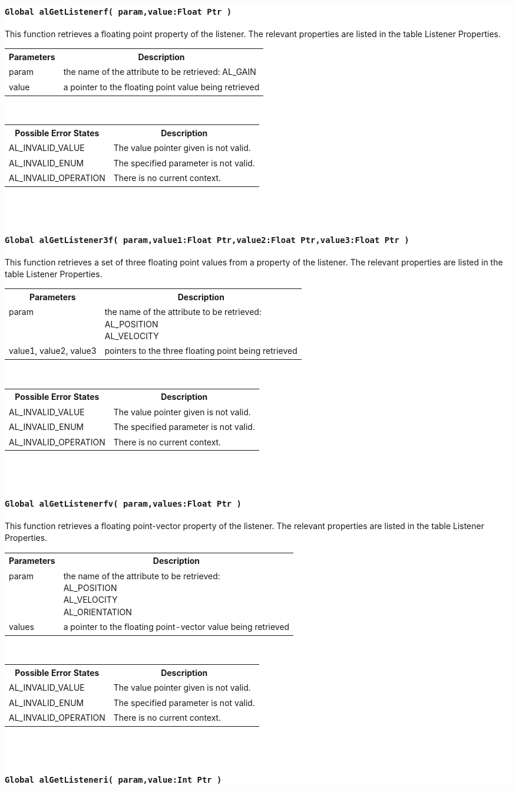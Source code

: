 ### `Global alGetListenerf( param,value:Float Ptr )`

This function retrieves a floating point property of the listener. The relevant properties are listed in the table Listener Properties.


<table><tr><th>Parameters</th><th>Description</th></tr>
<tr><td>param</td><td>the name of the attribute to be retrieved: AL_GAIN</td></tr>
<tr><td>value</td><td>a pointer to the floating point value being retrieved</td></tr></table><br/>
<table><tr><th>Possible Error States</th><th>Description</th></tr>
<tr><td>AL_INVALID_VALUE</td><td>The value pointer given is not valid.</td></tr>
<tr><td>AL_INVALID_ENUM</td><td>The specified parameter is not valid.</td></tr>
<tr><td>AL_INVALID_OPERATION</td><td>There is no current context.</td></tr></table><br/>


<br/>

### `Global alGetListener3f( param,value1:Float Ptr,value2:Float Ptr,value3:Float Ptr )`

This function retrieves a set of three floating point values from a property of the listener. The relevant properties are listed in the table Listener Properties.


<table><tr><th>Parameters</th><th>Description</th></tr>
<tr><td>param</td><td>the name of the attribute to be retrieved:<br/>AL_POSITION<br/>AL_VELOCITY</td></tr>
<tr><td>value1, value2, value3</td><td>pointers to the three floating point being retrieved</td></tr></table><br/>
<table><tr><th>Possible Error States</th><th>Description</th></tr>
<tr><td>AL_INVALID_VALUE</td><td>The value pointer given is not valid.</td></tr>
<tr><td>AL_INVALID_ENUM</td><td>The specified parameter is not valid.</td></tr>
<tr><td>AL_INVALID_OPERATION</td><td>There is no current context.</td></tr></table><br/>


<br/>

### `Global alGetListenerfv( param,values:Float Ptr )`

This function retrieves a floating point-vector property of the listener. The relevant properties are listed in the table Listener Properties.


<table><tr><th>Parameters</th><th>Description</th></tr>
<tr><td>param</td><td>the name of the attribute to be retrieved:<br/>AL_POSITION<br/>AL_VELOCITY<br/>AL_ORIENTATION</td></tr>
<tr><td>values</td><td>a pointer to the floating point-vector value being retrieved</td></tr></table><br/>
<table><tr><th>Possible Error States</th><th>Description</th></tr>
<tr><td>AL_INVALID_VALUE</td><td>The value pointer given is not valid.</td></tr>
<tr><td>AL_INVALID_ENUM</td><td>The specified parameter is not valid.</td></tr>
<tr><td>AL_INVALID_OPERATION</td><td>There is no current context.</td></tr></table><br/>


<br/>

### `Global alGetListeneri( param,value:Int Ptr )`
